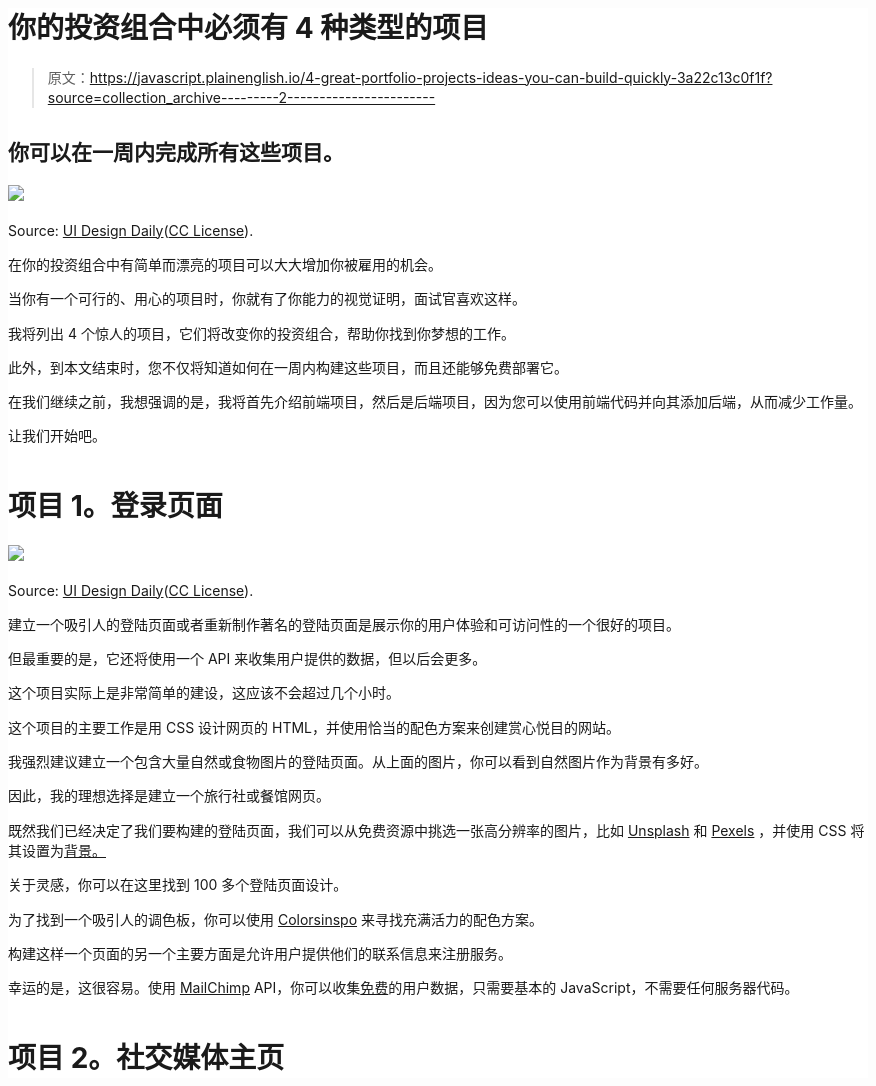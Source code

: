 # 你的投资组合中必须有 4 种类型的项目

> 原文：<https://javascript.plainenglish.io/4-great-portfolio-projects-ideas-you-can-build-quickly-3a22c13c0f1f?source=collection_archive---------2----------------------->

## 你可以在一周内完成所有这些项目。

![](img/9396a327b85b7affdd59692b99792ace.png)

Source: [UI Design Daily](https://uidesigndaily.com/posts/sketch-recipe-components-subscribe-tags-card-rating-day-1145)([CC License](https://uidesigndaily.com/license)).

在你的投资组合中有简单而漂亮的项目可以大大增加你被雇用的机会。

当你有一个可行的、用心的项目时，你就有了你能力的视觉证明，面试官喜欢这样。

我将列出 4 个惊人的项目，它们将改变你的投资组合，帮助你找到你梦想的工作。

此外，到本文结束时，您不仅将知道如何在一周内构建这些项目，而且还能够免费部署它。

在我们继续之前，我想强调的是，我将首先介绍前端项目，然后是后端项目，因为您可以使用前端代码并向其添加后端，从而减少工作量。

让我们开始吧。

# 项目 1。登录页面

![](img/cd4234b730d760463d06e01479bcf033.png)

Source: [UI Design Daily](https://uidesigndaily.com/posts/sketch-landing-page-website-day-536)([CC License](https://uidesigndaily.com/license)).

建立一个吸引人的登陆页面或者重新制作著名的登陆页面是展示你的用户体验和可访问性的一个很好的项目。

但最重要的是，它还将使用一个 API 来收集用户提供的数据，但以后会更多。

这个项目实际上是非常简单的建设，这应该不会超过几个小时。

这个项目的主要工作是用 CSS 设计网页的 HTML，并使用恰当的配色方案来创建赏心悦目的网站。

我强烈建议建立一个包含大量自然或食物图片的登陆页面。从上面的图片，你可以看到自然图片作为背景有多好。

因此，我的理想选择是建立一个旅行社或餐馆网页。

既然我们已经决定了我们要构建的登陆页面，我们可以从免费资源中挑选一张高分辨率的图片，比如 [Unsplash](https://unsplash.com/) 和 [Pexels](https://www.pexels.com/) ，并使用 CSS 将其设置为[背景。](https://www.w3schools.com/cssref/pr_background-position.asp)

关于灵感，你可以在这里找到 100 多个登陆页面设计。

为了找到一个吸引人的调色板，你可以使用 [Colorsinspo](https://colorsinspo.com/) 来寻找充满活力的配色方案。

构建这样一个页面的另一个主要方面是允许用户提供他们的联系信息来注册服务。

幸运的是，这很容易。使用 [MailChimp](https://mailchimp.com/developer/) API，你可以收集[免费](https://mailchimp.com/pricing/)的用户数据，只需要基本的 JavaScript，不需要任何服务器代码。

# 项目 2。社交媒体主页
